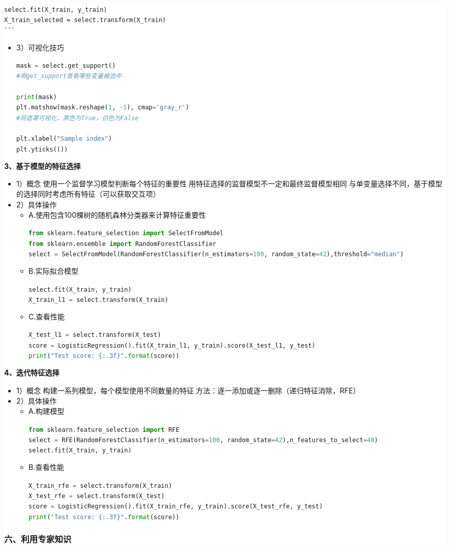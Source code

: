 	select.fit(X_train, y_train)
	X_train_selected = select.transform(X_train)
	```
* 3）可视化技巧
	 ```python
	mask = select.get_support()
	#用get_support查看哪些变量被选中
	
	print(mask)
	plt.matshow(mask.reshape(1, -1), cmap='gray_r')
	#将遮罩可视化，黑色为True，白色为False
	
	plt.xlabel("Sample index")
	plt.yticks(())
	```

**3、基于模型的特征选择**
* 1）概念
使用一个监督学习模型判断每个特征的重要性
用特征选择的监督模型不一定和最终监督模型相同
与单变量选择不同，基于模型的选择同时考虑所有特征（可以获取交互项）
* 2）具体操作
	* A.使用包含100棵树的随机森林分类器来计算特征重要性
		```python
		from sklearn.feature_selection import SelectFromModel
		from sklearn.ensemble import RandomForestClassifier
		select = SelectFromModel(RandomForestClassifier(n_estimators=100, random_state=42),threshold="median")
		```
	* B.实际拟合模型
		```python
		select.fit(X_train, y_train)
		X_train_l1 = select.transform(X_train)
		```
	* C.查看性能
		```python
		X_test_l1 = select.transform(X_test)
		score = LogisticRegression().fit(X_train_l1, y_train).score(X_test_l1, y_test)
		print("Test score: {:.3f}".format(score))
		```
**4、迭代特征选择**
* 1）概念
构建一系列模型，每个模型使用不同数量的特征
方法：逐一添加或逐一删除（递归特征消除，RFE）
* 2）具体操作
	* A.构建模型
		```python
		from sklearn.feature_selection import RFE
		select = RFE(RandomForestClassifier(n_estimators=100, random_state=42),n_features_to_select=40)
		select.fit(X_train, y_train)
		```
	* B.查看性能
		```python
		X_train_rfe = select.transform(X_train)
		X_test_rfe = select.transform(X_test)
		score = LogisticRegression().fit(X_train_rfe, y_train).score(X_test_rfe, y_test)
		print("Test score: {:.3f}".format(score))
		```
### 六、利用专家知识

